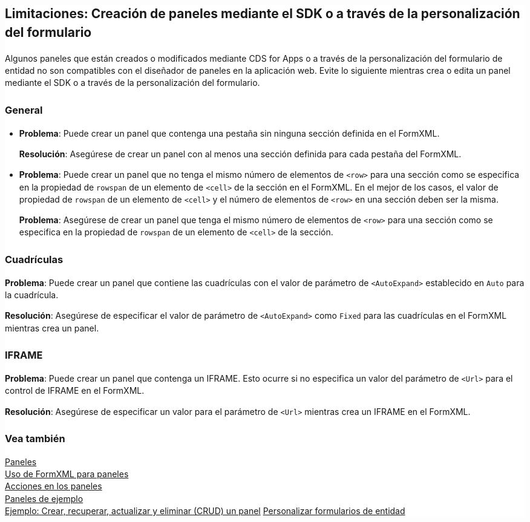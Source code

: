 ## <a name="limitations-creating-dashboards-by-using-the-sdk-or-through-form-customization"></a>Limitaciones: Creación de paneles mediante el SDK o a través de la personalización del formulario  

 Algunos paneles que están creados o modificados mediante CDS for Apps o a través de la personalización del formulario de entidad no son compatibles con el diseñador de paneles en la aplicación web. Evite lo siguiente mientras crea o edita un panel mediante el SDK o a través de la personalización del formulario.  
  
### <a name="general"></a>General  
  
- **Problema**: Puede crear un panel que contenga una pestaña sin ninguna sección definida en el FormXML.  
  
  **Resolución**: Asegúrese de crear un panel con al menos una sección definida para cada pestaña del FormXML.  
  
- **Problema**: Puede crear un panel que no tenga el mismo número de elementos de `<row>` para una sección como se especifica en la propiedad de `rowspan` de un elemento de `<cell>` de la sección en el FormXML. En el mejor de los casos, el valor de propiedad de `rowspan` de un elemento de `<cell>` y el número de elementos de `<row>` en una sección deben ser la misma.  
  
  **Problema**: Asegúrese de crear un panel que tenga el mismo número de elementos de `<row>` para una sección como se especifica en la propiedad de `rowspan` de un elemento de `<cell>` de la sección.  
  
### <a name="grids"></a>Cuadrículas  
 **Problema**: Puede crear un panel que contiene las cuadrículas con el valor de parámetro de `<AutoExpand>` establecido en `Auto` para la cuadrícula.  
  
 **Resolución**: Asegúrese de especificar el valor de parámetro de `<AutoExpand>` como `Fixed` para las cuadrículas en el FormXML mientras crea un panel.  
  
### <a name="iframes"></a>IFRAME  
 **Problema**: Puede crear un panel que contenga un IFRAME. Esto ocurre si no especifica un valor del parámetro de `<Url>` para el control de IFRAME en el FormXML.  
  
 **Resolución**: Asegúrese de especificar un valor para el parámetro de `<Url>` mientras crea un IFRAME en el FormXML.  
  
### <a name="see-also"></a>Vea también  
 [Paneles](analyze-data-with-dashboards.md)   
 [Uso de FormXML para paneles](understand-dashboards-dashboard-components-formxml.md)   
 [Acciones en los paneles](actions-dashboards.md)   
 [Paneles de ejemplo](sample-dashboards.md)   
 [Ejemplo: Crear, recuperar, actualizar y eliminar (CRUD) un panel](/dynamics365/customer-engagement/developer/customize-dev/sample-create-retrieve-update-delete-dashboard)    [Personalizar formularios de entidad](customize-entity-forms.md)
